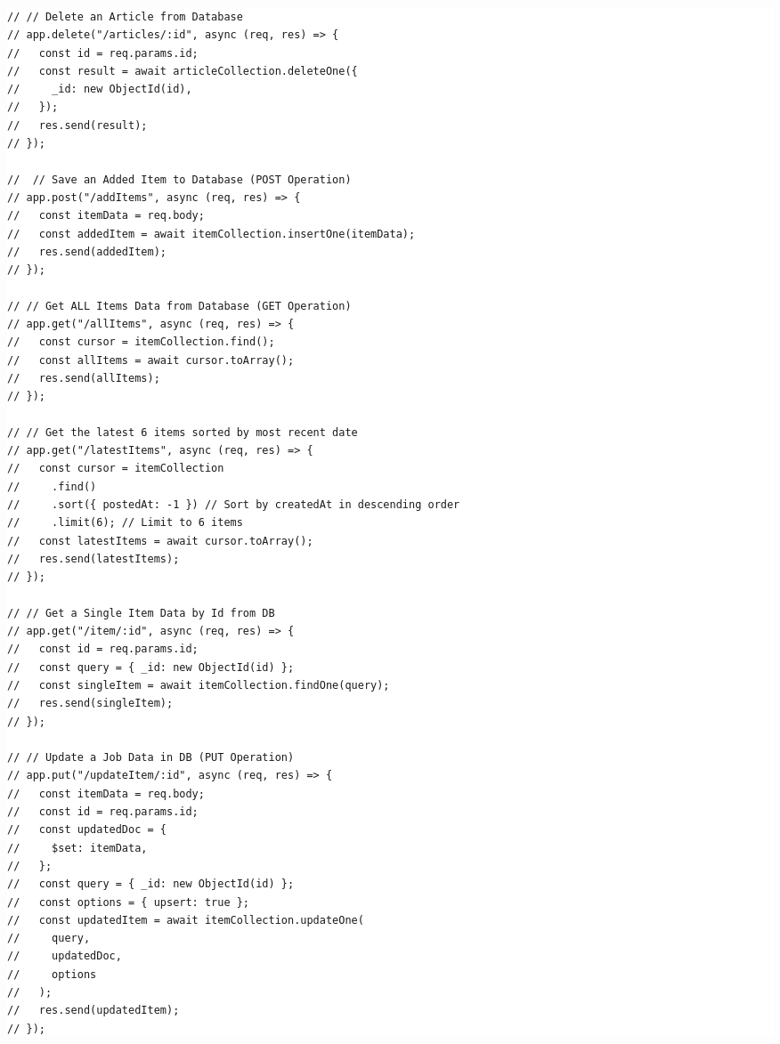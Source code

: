     // // Delete an Article from Database
    // app.delete("/articles/:id", async (req, res) => {
    //   const id = req.params.id;
    //   const result = await articleCollection.deleteOne({
    //     _id: new ObjectId(id),
    //   });
    //   res.send(result);
    // });

    //  // Save an Added Item to Database (POST Operation)
    // app.post("/addItems", async (req, res) => {
    //   const itemData = req.body;
    //   const addedItem = await itemCollection.insertOne(itemData);
    //   res.send(addedItem);
    // });

    // // Get ALL Items Data from Database (GET Operation)
    // app.get("/allItems", async (req, res) => {
    //   const cursor = itemCollection.find();
    //   const allItems = await cursor.toArray();
    //   res.send(allItems);
    // });

    // // Get the latest 6 items sorted by most recent date
    // app.get("/latestItems", async (req, res) => {
    //   const cursor = itemCollection
    //     .find()
    //     .sort({ postedAt: -1 }) // Sort by createdAt in descending order
    //     .limit(6); // Limit to 6 items
    //   const latestItems = await cursor.toArray();
    //   res.send(latestItems);
    // });

    // // Get a Single Item Data by Id from DB
    // app.get("/item/:id", async (req, res) => {
    //   const id = req.params.id;
    //   const query = { _id: new ObjectId(id) };
    //   const singleItem = await itemCollection.findOne(query);
    //   res.send(singleItem);
    // });

    // // Update a Job Data in DB (PUT Operation)
    // app.put("/updateItem/:id", async (req, res) => {
    //   const itemData = req.body;
    //   const id = req.params.id;
    //   const updatedDoc = {
    //     $set: itemData,
    //   };
    //   const query = { _id: new ObjectId(id) };
    //   const options = { upsert: true };
    //   const updatedItem = await itemCollection.updateOne(
    //     query,
    //     updatedDoc,
    //     options
    //   );
    //   res.send(updatedItem);
    // });
